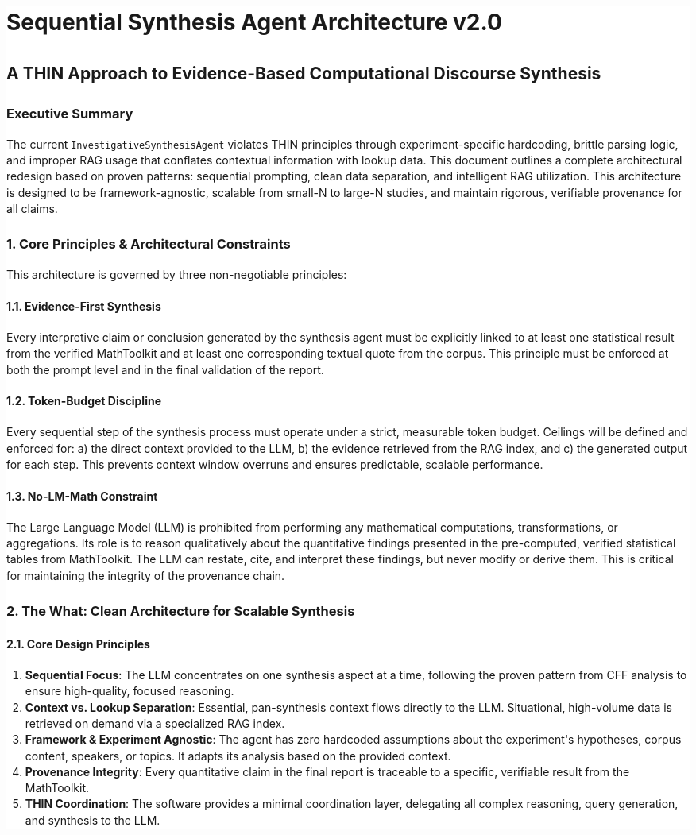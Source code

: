 # Sequential Synthesis Agent Architecture v2.0
## A THIN Approach to Evidence-Based Computational Discourse Synthesis

### Executive Summary

The current `InvestigativeSynthesisAgent` violates THIN principles through experiment-specific hardcoding, brittle parsing logic, and improper RAG usage that conflates contextual information with lookup data. This document outlines a complete architectural redesign based on proven patterns: sequential prompting, clean data separation, and intelligent RAG utilization. This architecture is designed to be framework-agnostic, scalable from small-N to large-N studies, and maintain rigorous, verifiable provenance for all claims.

### 1. Core Principles & Architectural Constraints

This architecture is governed by three non-negotiable principles:

#### 1.1. Evidence-First Synthesis
Every interpretive claim or conclusion generated by the synthesis agent must be explicitly linked to at least one statistical result from the verified MathToolkit and at least one corresponding textual quote from the corpus. This principle must be enforced at both the prompt level and in the final validation of the report.

#### 1.2. Token-Budget Discipline
Every sequential step of the synthesis process must operate under a strict, measurable token budget. Ceilings will be defined and enforced for: a) the direct context provided to the LLM, b) the evidence retrieved from the RAG index, and c) the generated output for each step. This prevents context window overruns and ensures predictable, scalable performance.

#### 1.3. No-LM-Math Constraint
The Large Language Model (LLM) is prohibited from performing any mathematical computations, transformations, or aggregations. Its role is to reason qualitatively about the quantitative findings presented in the pre-computed, verified statistical tables from MathToolkit. The LLM can restate, cite, and interpret these findings, but never modify or derive them. This is critical for maintaining the integrity of the provenance chain.

### 2. The What: Clean Architecture for Scalable Synthesis

#### 2.1. Core Design Principles

1.  **Sequential Focus**: The LLM concentrates on one synthesis aspect at a time, following the proven pattern from CFF analysis to ensure high-quality, focused reasoning.
2.  **Context vs. Lookup Separation**: Essential, pan-synthesis context flows directly to the LLM. Situational, high-volume data is retrieved on demand via a specialized RAG index.
3.  **Framework & Experiment Agnostic**: The agent has zero hardcoded assumptions about the experiment's hypotheses, corpus content, speakers, or topics. It adapts its analysis based on the provided context.
4.  **Provenance Integrity**: Every quantitative claim in the final report is traceable to a specific, verifiable result from the MathToolkit.
5.  **THIN Coordination**: The software provides a minimal coordination layer, delegating all complex reasoning, query generation, and synthesis to the LLM.
